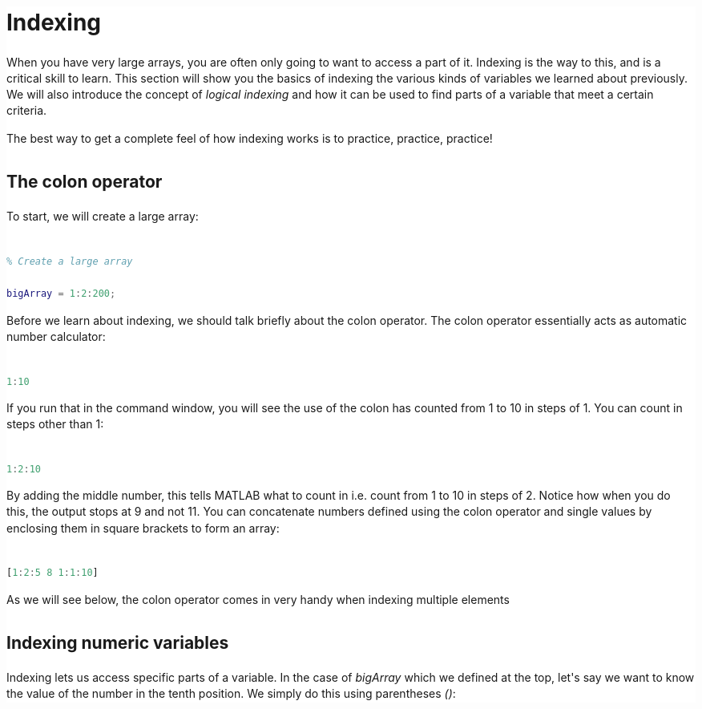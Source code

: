 # Indexing

When you have very large arrays, you are often only going to want to access a part of it. Indexing is the way to this, and is a critical skill to learn. This section will show you the basics of indexing the various kinds of variables we learned about previously. We will also introduce the concept of *logical indexing* and how it can be used to find parts of a variable that meet a certain criteria. 

The best way to get a complete feel of how indexing works is to practice, practice, practice!

## The colon operator

To start, we will create a large array:

```matlab

% Create a large array

bigArray = 1:2:200;

```

Before we learn about indexing, we should talk briefly about the colon operator. The colon operator essentially acts as automatic number calculator:

```matlab

1:10

```

If you run that in the command window, you will see the use of the colon has counted from 1 to 10 in steps of 1. You can count in steps other than 1:

```matlab

1:2:10

```

By adding the middle number, this tells MATLAB what to count in i.e. count from 1 to 10 in steps of 2. Notice how when you do this, the output stops at 9 and not 11. You can concatenate numbers defined using the colon operator and single values by enclosing them in square brackets to form an array:

```matlab

[1:2:5 8 1:1:10]

```

As we will see below, the colon operator comes in very handy when indexing multiple elements

## Indexing numeric variables

Indexing lets us access specific parts of a variable. In the case of *bigArray* which we defined at the top, let's say we want to know the value of the number in the tenth position. We simply do this using parentheses *()*:
